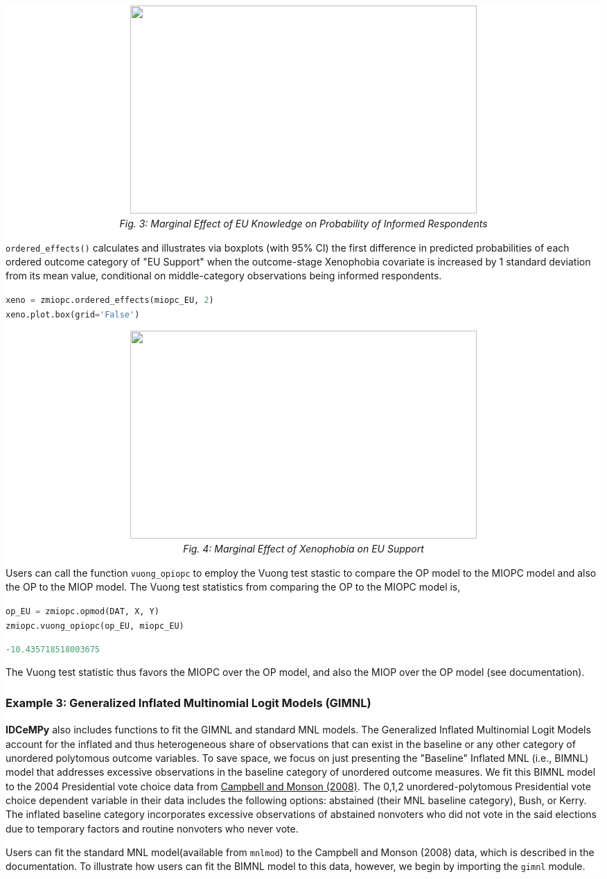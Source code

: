 <p align="center">
   <img src="https://github.com/hknd23/idcempy/raw/main/graphics/MiOPC_Split_EU_Know_0214.png" width="500" height="300" />
   <br>
   <em>Fig. 3: Marginal Effect of EU Knowledge on Probability of Informed Respondents</em>
</p>

`ordered_effects()` calculates and illustrates via boxplots (with 95% CI) the first difference in predicted probabilities of each ordered outcome category of "EU Support" when the outcome-stage Xenophobia covariate is increased by 1 standard deviation from its mean value, conditional on middle-category observations being informed respondents.

```python
xeno = zmiopc.ordered_effects(miopc_EU, 2)
xeno.plot.box(grid='False')
```

<p align="center">
   <img src="https://github.com/hknd23/idcempy/raw/main/graphics/MiOPC_EU_Xenophobia_0214.png" width="500" height="300" />
   <br>
   <em>Fig. 4: Marginal Effect of Xenophobia on EU Support</em>
</p>

Users can call the function `vuong_opiopc` to employ the Vuong test stastic to compare the OP model to the MIOPC model and also the OP to the MIOP model. The Vuong test statistics from comparing the OP to the MIOPC model is,  

```python
op_EU = zmiopc.opmod(DAT, X, Y)
zmiopc.vuong_opiopc(op_EU, miopc_EU)
```

```python
-10.435718518003675
```
The Vuong test statistic thus favors the MIOPC over the OP model, and also the MIOP over the OP model (see documentation).

### Example 3: Generalized Inflated Multinomial Logit Models (GIMNL)
**IDCeMPy** also includes functions to fit the GIMNL and standard MNL models. The Generalized Inflated Multinomial Logit Models account for the inflated and thus heterogeneous share of observations that can exist in the baseline or any other category of unordered polytomous outcome variables. To save space, we focus on just presenting the "Baseline" Inflated MNL (i.e., BIMNL) model that addresses excessive observations in the baseline category of unordered outcome measures. We fit this BIMNL model to the 2004 Presidential vote choice data from [Campbell and Monson (2008)](https://academic.oup.com/poq/article-abstract/72/3/399/1836972). The 0,1,2 unordered-polytomous Presidential vote choice dependent variable in their data includes the following options: abstained (their MNL baseline category), Bush, or Kerry. The inflated baseline category incorporates excessive observations of abstained nonvoters who did not vote in the said elections due to temporary factors and routine nonvoters who never vote.   

Users can fit the standard MNL model(available from `mnlmod`) to the Campbell and Monson (2008) data, which is described in the documentation. To illustrate how users can fit the BIMNL model to this data, however, we begin by importing the `gimnl` module.
